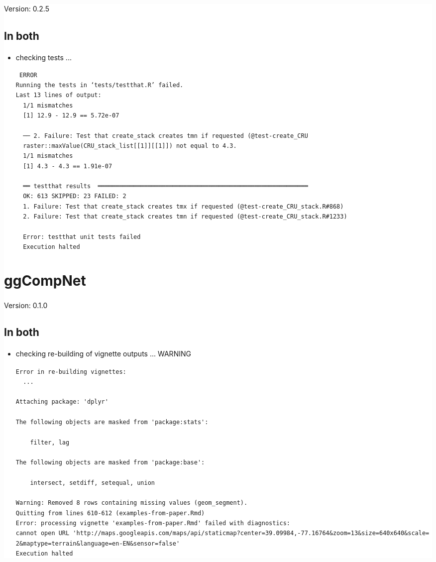 Version: 0.2.5

## In both

*   checking tests ...
    ```
     ERROR
    Running the tests in ‘tests/testthat.R’ failed.
    Last 13 lines of output:
      1/1 mismatches
      [1] 12.9 - 12.9 == 5.72e-07
      
      ── 2. Failure: Test that create_stack creates tmn if requested (@test-create_CRU
      raster::maxValue(CRU_stack_list[[1]][[1]]) not equal to 4.3.
      1/1 mismatches
      [1] 4.3 - 4.3 == 1.91e-07
      
      ══ testthat results  ═══════════════════════════════════════════════════════════
      OK: 613 SKIPPED: 23 FAILED: 2
      1. Failure: Test that create_stack creates tmx if requested (@test-create_CRU_stack.R#868) 
      2. Failure: Test that create_stack creates tmn if requested (@test-create_CRU_stack.R#1233) 
      
      Error: testthat unit tests failed
      Execution halted
    ```

# ggCompNet

Version: 0.1.0

## In both

*   checking re-building of vignette outputs ... WARNING
    ```
    Error in re-building vignettes:
      ...
    
    Attaching package: 'dplyr'
    
    The following objects are masked from 'package:stats':
    
        filter, lag
    
    The following objects are masked from 'package:base':
    
        intersect, setdiff, setequal, union
    
    Warning: Removed 8 rows containing missing values (geom_segment).
    Quitting from lines 610-612 (examples-from-paper.Rmd) 
    Error: processing vignette 'examples-from-paper.Rmd' failed with diagnostics:
    cannot open URL 'http://maps.googleapis.com/maps/api/staticmap?center=39.09984,-77.16764&zoom=13&size=640x640&scale=2&maptype=terrain&language=en-EN&sensor=false'
    Execution halted
    ```
